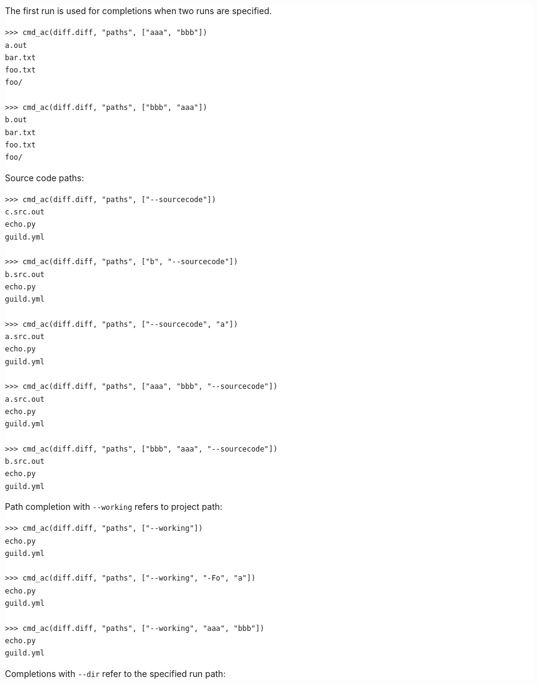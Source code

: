 The first run is used for completions when two runs are specified.

    >>> cmd_ac(diff.diff, "paths", ["aaa", "bbb"])
    a.out
    bar.txt
    foo.txt
    foo/

    >>> cmd_ac(diff.diff, "paths", ["bbb", "aaa"])
    b.out
    bar.txt
    foo.txt
    foo/

Source code paths:

    >>> cmd_ac(diff.diff, "paths", ["--sourcecode"])
    c.src.out
    echo.py
    guild.yml

    >>> cmd_ac(diff.diff, "paths", ["b", "--sourcecode"])
    b.src.out
    echo.py
    guild.yml

    >>> cmd_ac(diff.diff, "paths", ["--sourcecode", "a"])
    a.src.out
    echo.py
    guild.yml

    >>> cmd_ac(diff.diff, "paths", ["aaa", "bbb", "--sourcecode"])
    a.src.out
    echo.py
    guild.yml

    >>> cmd_ac(diff.diff, "paths", ["bbb", "aaa", "--sourcecode"])
    b.src.out
    echo.py
    guild.yml

Path completion with `--working` refers to project path:

    >>> cmd_ac(diff.diff, "paths", ["--working"])
    echo.py
    guild.yml

    >>> cmd_ac(diff.diff, "paths", ["--working", "-Fo", "a"])
    echo.py
    guild.yml

    >>> cmd_ac(diff.diff, "paths", ["--working", "aaa", "bbb"])
    echo.py
    guild.yml

Completions with `--dir` refer to the specified run path:
